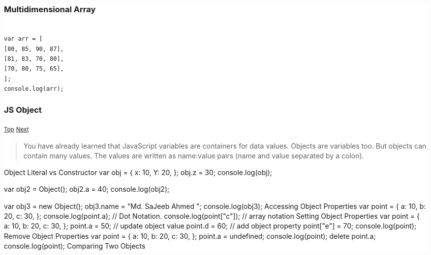 ### Multidimensional Array

```

var arr = [
[80, 85, 90, 87],
[81, 83, 70, 80],
[70, 80, 75, 65],
];
console.log(arr);

```

### JS Object

<small><a href="#javascript-tutorial">Top</a></small>
<small><a href="#function">Next</a></small>

> You have already learned that JavaScript variables are containers for data values. Objects are variables too. But objects can contain many values. The values are written as name:value pairs (name and value separated by a colon).

Object Literal vs Constructor
var obj = {
x: 10,
Y: 20,
};
obj.z = 30;
console.log(obj);

var obj2 = Object();
obj2.a = 40;
console.log(obj2);

var obj3 = new Object();
obj3.name = "Md. SaJeeb Ahmed ";
console.log(obj3);
Accessing Object Properties
var point = {
a: 10,
b: 20,
c: 30,
};
console.log(point.a); // Dot Notation.
console.log(point["c"]); // array notation
Setting Object Properties
var point = {
a: 10,
b: 20,
c: 30,
};
point.a = 50; // update object value
point.d = 60; // add object property
point["e"] = 70;
console.log(point);
Remove Object Properties
var point = {
a: 10,
b: 20,
c: 30,
};
point.a = undefined;
console.log(point);
delete point.a;
console.log(point);
Comparing Two Objects